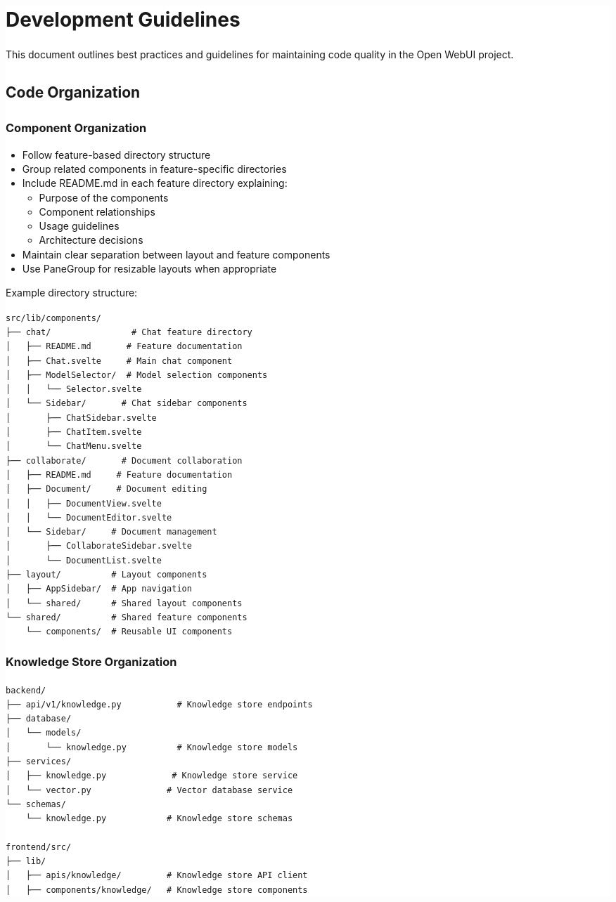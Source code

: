 # Development Guidelines

This document outlines best practices and guidelines for maintaining code quality in the Open WebUI project.

## Code Organization

### Component Organization
- Follow feature-based directory structure
- Group related components in feature-specific directories
- Include README.md in each feature directory explaining:
  - Purpose of the components
  - Component relationships
  - Usage guidelines
  - Architecture decisions
- Maintain clear separation between layout and feature components
- Use PaneGroup for resizable layouts when appropriate

Example directory structure:
```
src/lib/components/
├── chat/                # Chat feature directory
│   ├── README.md       # Feature documentation
│   ├── Chat.svelte     # Main chat component
│   ├── ModelSelector/  # Model selection components
│   │   └── Selector.svelte
│   └── Sidebar/       # Chat sidebar components
│       ├── ChatSidebar.svelte
│       ├── ChatItem.svelte
│       └── ChatMenu.svelte
├── collaborate/       # Document collaboration
│   ├── README.md     # Feature documentation
│   ├── Document/     # Document editing
│   │   ├── DocumentView.svelte
│   │   └── DocumentEditor.svelte
│   └── Sidebar/     # Document management
│       ├── CollaborateSidebar.svelte
│       └── DocumentList.svelte
├── layout/          # Layout components
│   ├── AppSidebar/  # App navigation
│   └── shared/      # Shared layout components
└── shared/          # Shared feature components
    └── components/  # Reusable UI components
```

### Knowledge Store Organization
```
backend/
├── api/v1/knowledge.py           # Knowledge store endpoints
├── database/
│   └── models/
│       └── knowledge.py          # Knowledge store models
├── services/
│   ├── knowledge.py             # Knowledge store service
│   └── vector.py               # Vector database service
└── schemas/
    └── knowledge.py            # Knowledge store schemas

frontend/src/
├── lib/
│   ├── apis/knowledge/         # Knowledge store API client
│   ├── components/knowledge/   # Knowledge store components
```